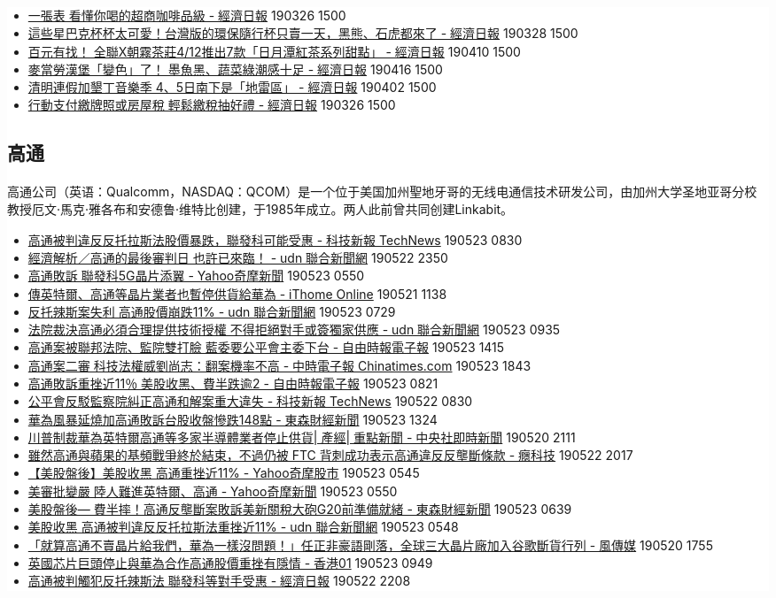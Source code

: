 - [一張表 看懂你喝的超商咖啡品級 - 經濟日報](https://money.udn.com/money/story/12524/3719703 "一張表 看懂你喝的超商咖啡品級 - 經濟日報") 190326 1500
- [這些星巴克杯杯太可愛！台灣版的環保隨行杯只賣一天，黑熊、石虎都來了 - 經濟日報](https://money.udn.com/money/story/12524/3723676 "這些星巴克杯杯太可愛！台灣版的環保隨行杯只賣一天，黑熊、石虎都來了 - 經濟日報") 190328 1500
- [百元有找！ 全聯X朝霧茶莊4/12推出7款「日月潭紅茶系列甜點」 - 經濟日報](https://money.udn.com/money/story/12524/3746731 "百元有找！ 全聯X朝霧茶莊4/12推出7款「日月潭紅茶系列甜點」 - 經濟日報") 190410 1500
- [麥當勞漢堡「變色」了！ 墨魚黑、蔬菜綠潮感十足 - 經濟日報](https://money.udn.com/money/story/12524/3758173 "麥當勞漢堡「變色」了！ 墨魚黑、蔬菜綠潮感十足 - 經濟日報") 190416 1500
- [清明連假加墾丁音樂季 4、5日南下是「地雷區」 - 經濟日報](https://money.udn.com/money/story/12524/3733113 "清明連假加墾丁音樂季 4、5日南下是「地雷區」 - 經濟日報") 190402 1500
- [行動支付繳牌照或房屋稅 輕鬆繳稅抽好禮 - 經濟日報](https://money.udn.com/money/story/12524/3719580 "行動支付繳牌照或房屋稅 輕鬆繳稅抽好禮 - 經濟日報") 190326 1500

## 高通

高通公司（英语：Qualcomm，NASDAQ：QCOM）是一个位于美国加州聖地牙哥的无线电通信技术研发公司，由加州大学圣地亚哥分校教授厄文·馬克·雅各布和安德鲁·维特比创建，于1985年成立。两人此前曾共同创建Linkabit。
- [高通被判違反反托拉斯法股價暴跌，聯發科可能受惠 - 科技新報 TechNews](https://technews.tw/2019/05/23/qualcomm-stock-price-down/ "高通被判違反反托拉斯法股價暴跌，聯發科可能受惠 - 科技新報 TechNews") 190523 0830
- [經濟解析／高通的最後審判日 也許已來臨！ - udn 聯合新聞網](https://udn.com/news/story/6811/3829040 "經濟解析／高通的最後審判日 也許已來臨！ - udn 聯合新聞網") 190522 2350
- [高通敗訴 聯發科5G晶片添翼 - Yahoo奇摩新聞](https://tw.news.yahoo.com/%E9%AB%98%E9%80%9A%E6%95%97%E8%A8%B4-%E8%81%AF%E7%99%BC%E7%A7%915g%E6%99%B6%E7%89%87%E6%B7%BB%E7%BF%BC-215007602--finance.html "高通敗訴 聯發科5G晶片添翼 - Yahoo奇摩新聞") 190523 0550
- [傳英特爾、高通等晶片業者也暫停供貨給華為 - iThome Online](https://www.ithome.com.tw/news/130769 "傳英特爾、高通等晶片業者也暫停供貨給華為 - iThome Online") 190521 1138
- [反托辣斯案失利 高通股價崩跌11% - udn 聯合新聞網](https://udn.com/news/story/6811/3829111 "反托辣斯案失利 高通股價崩跌11% - udn 聯合新聞網") 190523 0729
- [法院裁決高通必須合理提供技術授權 不得拒絕對手或簽獨家供應 - udn 聯合新聞網](https://udn.com/news/story/7086/3829084 "法院裁決高通必須合理提供技術授權 不得拒絕對手或簽獨家供應 - udn 聯合新聞網") 190523 0935
- [高通案被聯邦法院、監院雙打臉 藍委要公平會主委下台 - 自由時報電子報](https://news.ltn.com.tw/news/politics/breakingnews/2799643 "高通案被聯邦法院、監院雙打臉 藍委要公平會主委下台 - 自由時報電子報") 190523 1415
- [高通案二審 科技法權威劉尚志：翻案機率不高 - 中時電子報 Chinatimes.com](https://www.chinatimes.com/realtimenews/20190523003671-260410 "高通案二審 科技法權威劉尚志：翻案機率不高 - 中時電子報 Chinatimes.com") 190523 1843
- [高通敗訴重挫近11％ 美股收黑、費半跌逾2 - 自由時報電子報](https://ec.ltn.com.tw/article/breakingnews/2799214 "高通敗訴重挫近11％ 美股收黑、費半跌逾2 - 自由時報電子報") 190523 0821
- [公平會反駁監察院糾正高通和解案重大違失 - 科技新報 TechNews](https://finance.technews.tw/2019/05/22/ftc-for-qualcomm/ "公平會反駁監察院糾正高通和解案重大違失 - 科技新報 TechNews") 190522 0830
- [華為風暴延燒加高通敗訴台股收盤慘跌148點 - 東森財經新聞](https://fnc.ebc.net.tw/FncNews/world/81165 "華為風暴延燒加高通敗訴台股收盤慘跌148點 - 東森財經新聞") 190523 1324
- [川普制裁華為英特爾高通等多家半導體業者停止供貨| 產經| 重點新聞 - 中央社即時新聞](https://www.cna.com.tw/news/firstnews/201905200321.aspx "川普制裁華為英特爾高通等多家半導體業者停止供貨| 產經| 重點新聞 - 中央社即時新聞") 190520 2111
- [雖然高通與蘋果的基頻戰爭終於結束，不過仍被 FTC 背刺成功表示高通違反反壟斷條款 - 癮科技](https://www.cool3c.com/article/144022 "雖然高通與蘋果的基頻戰爭終於結束，不過仍被 FTC 背刺成功表示高通違反反壟斷條款 - 癮科技") 190522 2017
- [【美股盤後】美股收黑 高通重挫近11% - Yahoo奇摩股市](https://tw.stock.yahoo.com/news/%E7%BE%8E%E8%82%A1%E7%9B%A4%E5%BE%8C-%E7%BE%8E%E8%82%A1%E6%94%B6%E9%BB%91-%E9%AB%98%E9%80%9A%E9%87%8D%E6%8C%AB%E8%BF%9111-214559937.html "【美股盤後】美股收黑 高通重挫近11% - Yahoo奇摩股市") 190523 0545
- [美審批變嚴 陸人難進英特爾、高通 - Yahoo奇摩新聞](https://tw.news.yahoo.com/%E7%BE%8E%E5%AF%A9%E6%89%B9%E8%AE%8A%E5%9A%B4-%E9%99%B8%E4%BA%BA%E9%9B%A3%E9%80%B2%E8%8B%B1%E7%89%B9%E7%88%BE-%E9%AB%98%E9%80%9A-215007254--finance.html "美審批變嚴 陸人難進英特爾、高通 - Yahoo奇摩新聞") 190523 0550
- [美股盤後— 費半摔！高通反壟斷案敗訴美新關稅大砲G20前準備就緒 - 東森財經新聞](https://fnc.ebc.net.tw/FncNews/else/81098 "美股盤後— 費半摔！高通反壟斷案敗訴美新關稅大砲G20前準備就緒 - 東森財經新聞") 190523 0639
- [美股收黑 高通被判違反反托拉斯法重挫近11% - udn 聯合新聞網](https://udn.com/news/story/6811/3829103 "美股收黑 高通被判違反反托拉斯法重挫近11% - udn 聯合新聞網") 190523 0548
- [「就算高通不賣晶片給我們，華為一樣沒問題！」任正非豪語剛落，全球三大晶片廠加入谷歌斷貨行列 - 風傳媒](https://www.storm.mg/article/1304768 "「就算高通不賣晶片給我們，華為一樣沒問題！」任正非豪語剛落，全球三大晶片廠加入谷歌斷貨行列 - 風傳媒") 190520 1755
- [英國芯片巨頭停止與華為合作高通股價重挫有隱情 - 香港01](https://www.hk01.com/%E8%B2%A1%E7%B6%93%E5%BF%AB%E8%A8%8A/332120/%E8%8B%B1%E5%9C%8B%E8%8A%AF%E7%89%87%E5%B7%A8%E9%A0%AD%E5%81%9C%E6%AD%A2%E8%88%87%E8%8F%AF%E7%82%BA%E5%90%88%E4%BD%9C-%E9%AB%98%E9%80%9A%E8%82%A1%E5%83%B9%E9%87%8D%E6%8C%AB%E6%9C%89%E9%9A%B1%E6%83%85 "英國芯片巨頭停止與華為合作高通股價重挫有隱情 - 香港01") 190523 0949
- [高通被判觸犯反托辣斯法 聯發科等對手受惠 - 經濟日報](https://money.udn.com/money/story/5599/3828750 "高通被判觸犯反托辣斯法 聯發科等對手受惠 - 經濟日報") 190522 2208

